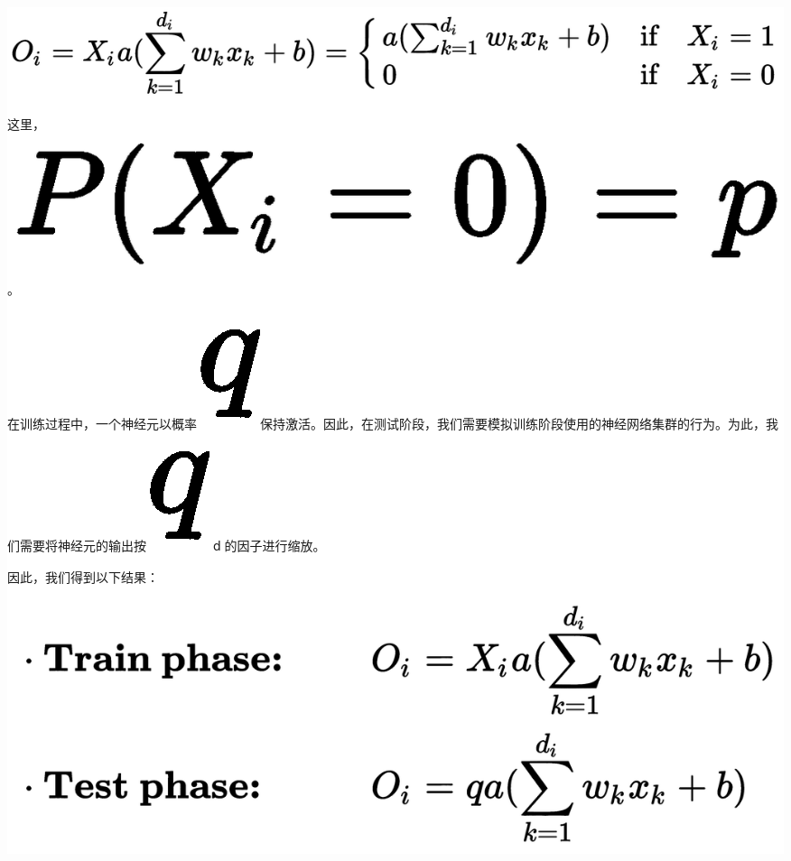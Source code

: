 ![](img/46bc5ccb-a72c-42ae-b8a2-105927df6069.png)

这里，![](img/f7f094f4-5367-4d05-9ebc-a0db16b34ad1.png)。

在训练过程中，一个神经元以概率![](img/28839481-ee56-4492-9416-b00020fdda79.png)保持激活。因此，在测试阶段，我们需要模拟训练阶段使用的神经网络集群的行为。为此，我们需要将神经元的输出按![](img/5cc47d91-61c6-4c8b-b790-b78ccdcb4bdd.png) d 的因子进行缩放。

因此，我们得到以下结果：

![](img/d3d37f89-abe1-4b0d-9aea-ecb48f55661f.png)
